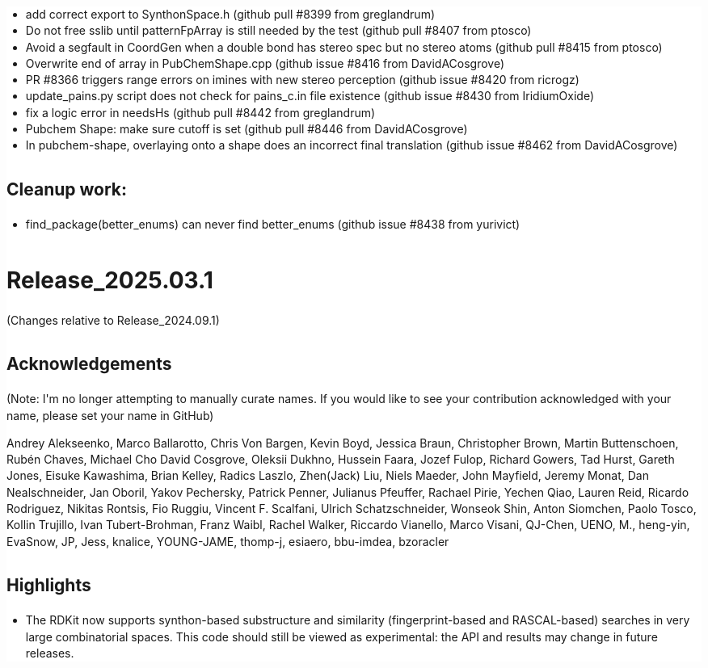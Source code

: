   - add correct export to SynthonSpace.h
 (github pull #8399 from greglandrum)
  - Do not free sslib until patternFpArray is still needed by the test
 (github pull #8407 from ptosco)
  - Avoid a segfault in CoordGen when a double bond has stereo spec but no stereo atoms
 (github pull #8415 from ptosco)
  - Overwrite end of array in PubChemShape.cpp
 (github issue #8416 from DavidACosgrove)
  - PR #8366 triggers range errors on imines with new stereo perception
 (github issue #8420 from ricrogz)
  - update_pains.py script does not check for pains_c.in file existence
 (github issue #8430 from IridiumOxide)
  - fix a logic error in needsHs
 (github pull #8442 from greglandrum)
  - Pubchem Shape: make sure cutoff is set
 (github pull #8446 from DavidACosgrove)
  - In pubchem-shape, overlaying onto a shape does an incorrect final translation
 (github issue #8462 from DavidACosgrove)

## Cleanup work:
  - find_package(better_enums) can never find better_enums
 (github issue #8438 from yurivict)


# Release_2025.03.1
(Changes relative to Release_2024.09.1)

## Acknowledgements
(Note: I'm no longer attempting to manually curate names. If you would like to
see your contribution acknowledged with your name, please set your name in
GitHub)

Andrey Alekseenko, Marco Ballarotto, Chris Von Bargen, Kevin Boyd, Jessica
Braun, Christopher Brown, Martin Buttenschoen, Rubén Chaves, Michael Cho David
Cosgrove, Oleksii Dukhno, Hussein Faara, Jozef Fulop, Richard Gowers, Tad Hurst,
Gareth Jones, Eisuke Kawashima, Brian Kelley, Radics Laszlo, Zhen(Jack) Liu,
Niels Maeder, John Mayfield, Jeremy Monat, Dan Nealschneider, Jan Oboril, Yakov
Pechersky, Patrick Penner, Julianus Pfeuffer, Rachael Pirie, Yechen Qiao, Lauren
Reid, Ricardo Rodriguez, Nikitas Rontsis, Fio Ruggiu, Vincent F. Scalfani,
Ulrich Schatzschneider, Wonseok Shin, Anton Siomchen, Paolo Tosco, Kollin
Trujillo, Ivan Tubert-Brohman, Franz Waibl, Rachel Walker, Riccardo Vianello,
Marco Visani, QJ-Chen, UENO, M., heng-yin, EvaSnow, JP, Jess, knalice,
YOUNG-JAME, thomp-j, esiaero, bbu-imdea, bzoracler

## Highlights
- The RDKit now supports synthon-based substructure and similarity
  (fingerprint-based and RASCAL-based) searches in very large combinatorial
  spaces. This code should still be viewed as experimental: the API and results
  may change in future releases.
